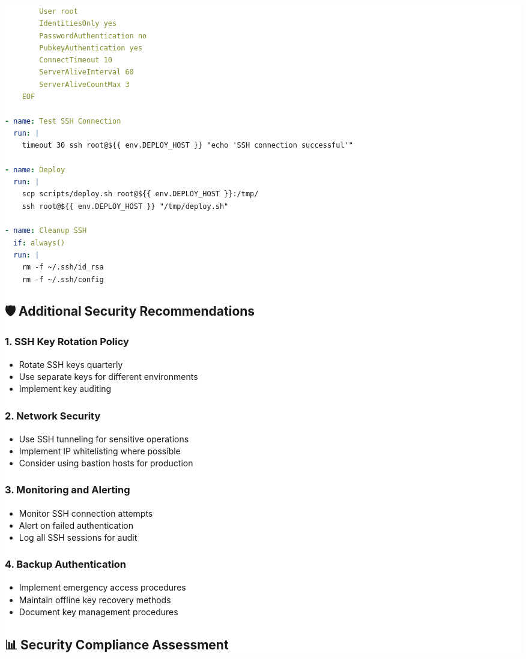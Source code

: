```yaml
        User root
        IdentitiesOnly yes
        PasswordAuthentication no
        PubkeyAuthentication yes
        ConnectTimeout 10
        ServerAliveInterval 60
        ServerAliveCountMax 3
    EOF

- name: Test SSH Connection
  run: |
    timeout 30 ssh root@${{ env.DEPLOY_HOST }} "echo 'SSH connection successful'"

- name: Deploy
  run: |
    scp scripts/deploy.sh root@${{ env.DEPLOY_HOST }}:/tmp/
    ssh root@${{ env.DEPLOY_HOST }} "/tmp/deploy.sh"

- name: Cleanup SSH
  if: always()
  run: |
    rm -f ~/.ssh/id_rsa
    rm -f ~/.ssh/config
```

## 🛡️ Additional Security Recommendations

### 1. SSH Key Rotation Policy
- Rotate SSH keys quarterly
- Use separate keys for different environments
- Implement key auditing

### 2. Network Security
- Use SSH tunneling for sensitive operations
- Implement IP whitelisting where possible
- Consider using bastion hosts for production

### 3. Monitoring and Alerting
- Monitor SSH connection attempts
- Alert on failed authentication
- Log all SSH sessions for audit

### 4. Backup Authentication
- Implement emergency access procedures
- Maintain offline key recovery methods
- Document key management procedures

## 📊 Security Compliance Assessment

